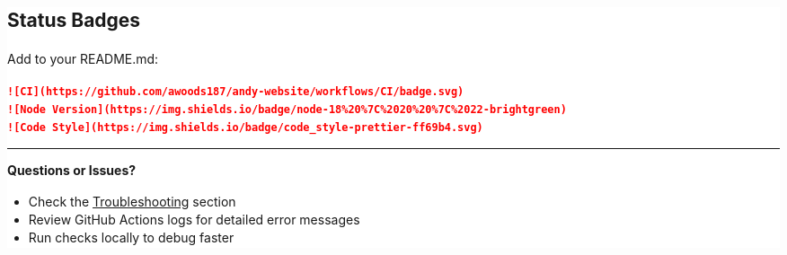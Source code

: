 
## Status Badges

Add to your README.md:

```markdown
![CI](https://github.com/awoods187/andy-website/workflows/CI/badge.svg)
![Node Version](https://img.shields.io/badge/node-18%20%7C%2020%20%7C%2022-brightgreen)
![Code Style](https://img.shields.io/badge/code_style-prettier-ff69b4.svg)
```

---

**Questions or Issues?**

- Check the [Troubleshooting](#troubleshooting) section
- Review GitHub Actions logs for detailed error messages
- Run checks locally to debug faster
